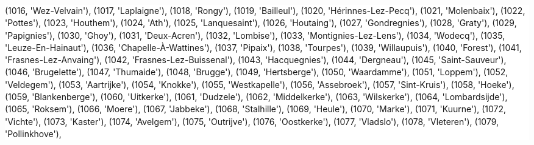(1016, 'Wez-Velvain'),
(1017, 'Laplaigne'),
(1018, 'Rongy'),
(1019, 'Bailleul'),
(1020, 'Hérinnes-Lez-Pecq'),
(1021, 'Molenbaix'),
(1022, 'Pottes'),
(1023, 'Houthem'),
(1024, 'Ath'),
(1025, 'Lanquesaint'),
(1026, 'Houtaing'),
(1027, 'Gondregnies'),
(1028, 'Graty'),
(1029, 'Papignies'),
(1030, 'Ghoy'),
(1031, 'Deux-Acren'),
(1032, 'Lombise'),
(1033, 'Montignies-Lez-Lens'),
(1034, 'Wodecq'),
(1035, 'Leuze-En-Hainaut'),
(1036, 'Chapelle-À-Wattines'),
(1037, 'Pipaix'),
(1038, 'Tourpes'),
(1039, 'Willaupuis'),
(1040, 'Forest'),
(1041, 'Frasnes-Lez-Anvaing'),
(1042, 'Frasnes-Lez-Buissenal'),
(1043, 'Hacquegnies'),
(1044, 'Dergneau'),
(1045, 'Saint-Sauveur'),
(1046, 'Brugelette'),
(1047, 'Thumaide'),
(1048, 'Brugge'),
(1049, 'Hertsberge'),
(1050, 'Waardamme'),
(1051, 'Loppem'),
(1052, 'Veldegem'),
(1053, 'Aartrijke'),
(1054, 'Knokke'),
(1055, 'Westkapelle'),
(1056, 'Assebroek'),
(1057, 'Sint-Kruis'),
(1058, 'Hoeke'),
(1059, 'Blankenberge'),
(1060, 'Uitkerke'),
(1061, 'Dudzele'),
(1062, 'Middelkerke'),
(1063, 'Wilskerke'),
(1064, 'Lombardsijde'),
(1065, 'Roksem'),
(1066, 'Moere'),
(1067, 'Jabbeke'),
(1068, 'Stalhille'),
(1069, 'Heule'),
(1070, 'Marke'),
(1071, 'Kuurne'),
(1072, 'Vichte'),
(1073, 'Kaster'),
(1074, 'Avelgem'),
(1075, 'Outrijve'),
(1076, 'Oostkerke'),
(1077, 'Vladslo'),
(1078, 'Vleteren'),
(1079, 'Pollinkhove'),